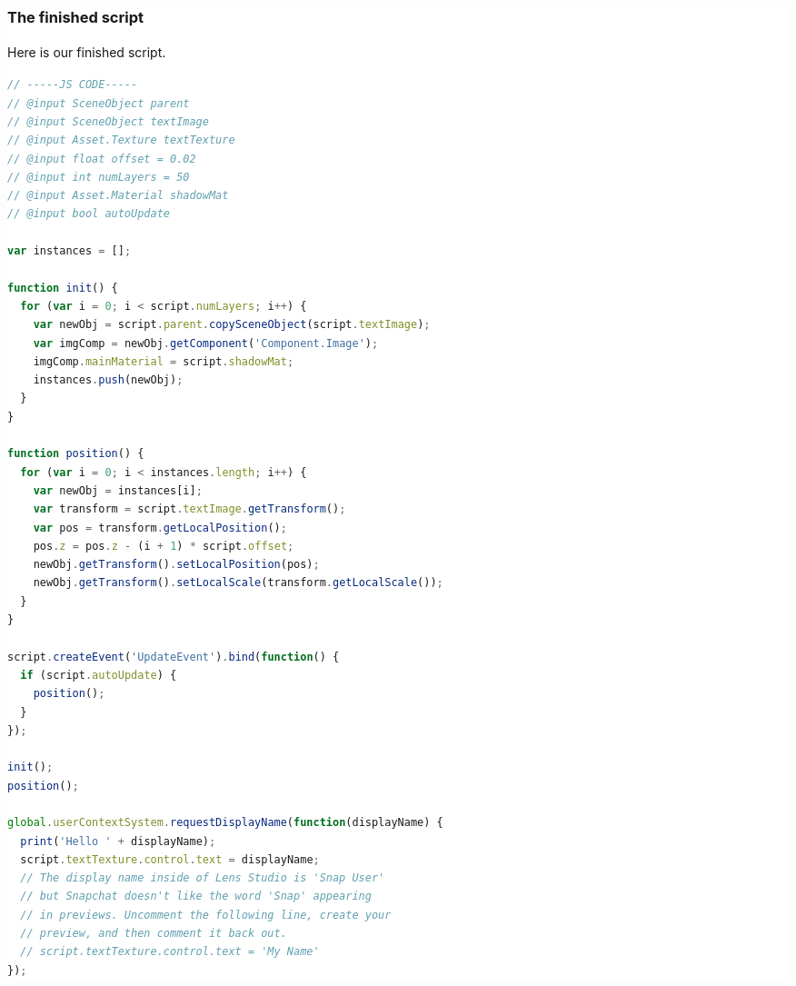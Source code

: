 ### The finished script

Here is our finished script.

```javascript
// -----JS CODE-----
// @input SceneObject parent
// @input SceneObject textImage
// @input Asset.Texture textTexture
// @input float offset = 0.02
// @input int numLayers = 50
// @input Asset.Material shadowMat
// @input bool autoUpdate

var instances = [];

function init() {
  for (var i = 0; i < script.numLayers; i++) {
    var newObj = script.parent.copySceneObject(script.textImage);
    var imgComp = newObj.getComponent('Component.Image');
    imgComp.mainMaterial = script.shadowMat;
    instances.push(newObj);
  }
}

function position() {
  for (var i = 0; i < instances.length; i++) {
    var newObj = instances[i];
    var transform = script.textImage.getTransform();
    var pos = transform.getLocalPosition();
    pos.z = pos.z - (i + 1) * script.offset;
    newObj.getTransform().setLocalPosition(pos);
    newObj.getTransform().setLocalScale(transform.getLocalScale());
  }
}

script.createEvent('UpdateEvent').bind(function() {
  if (script.autoUpdate) {
    position();
  }
});

init();
position();

global.userContextSystem.requestDisplayName(function(displayName) {
  print('Hello ' + displayName);
  script.textTexture.control.text = displayName;
  // The display name inside of Lens Studio is 'Snap User'
  // but Snapchat doesn't like the word 'Snap' appearing
  // in previews. Uncomment the following line, create your
  // preview, and then comment it back out.
  // script.textTexture.control.text = 'My Name'
});
```
